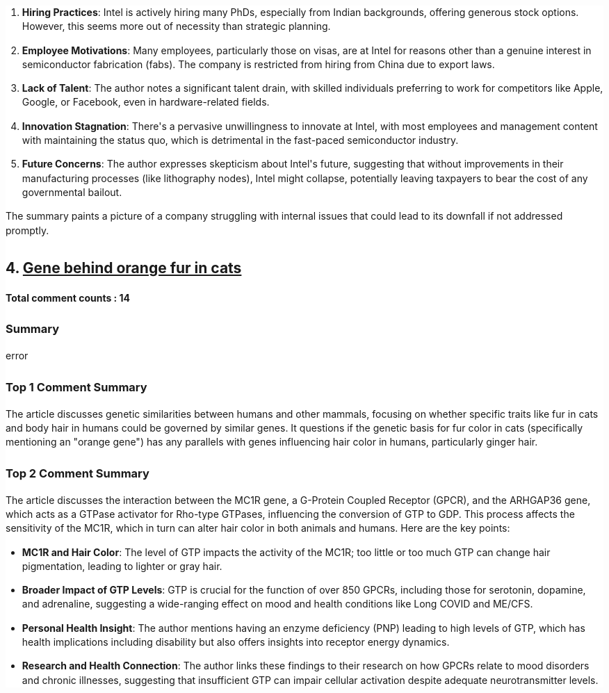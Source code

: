 1. **Hiring Practices**: Intel is actively hiring many PhDs, especially from Indian backgrounds, offering generous stock options. However, this seems more out of necessity than strategic planning.

2. **Employee Motivations**: Many employees, particularly those on visas, are at Intel for reasons other than a genuine interest in semiconductor fabrication (fabs). The company is restricted from hiring from China due to export laws.

3. **Lack of Talent**: The author notes a significant talent drain, with skilled individuals preferring to work for competitors like Apple, Google, or Facebook, even in hardware-related fields.

4. **Innovation Stagnation**: There's a pervasive unwillingness to innovate at Intel, with most employees and management content with maintaining the status quo, which is detrimental in the fast-paced semiconductor industry.

5. **Future Concerns**: The author expresses skepticism about Intel's future, suggesting that without improvements in their manufacturing processes (like lithography nodes), Intel might collapse, potentially leaving taxpayers to bear the cost of any governmental bailout.

The summary paints a picture of a company struggling with internal issues that could lead to its downfall if not addressed promptly.

## 4. [Gene behind orange fur in cats](https://news.ycombinator.com/item?id=42291386)

**Total comment counts : 14**

### Summary

 error

### Top 1 Comment Summary

 The article discusses genetic similarities between humans and other mammals, focusing on whether specific traits like fur in cats and body hair in humans could be governed by similar genes. It questions if the genetic basis for fur color in cats (specifically mentioning an "orange gene") has any parallels with genes influencing hair color in humans, particularly ginger hair.

### Top 2 Comment Summary

 The article discusses the interaction between the MC1R gene, a G-Protein Coupled Receptor (GPCR), and the ARHGAP36 gene, which acts as a GTPase activator for Rho-type GTPases, influencing the conversion of GTP to GDP. This process affects the sensitivity of the MC1R, which in turn can alter hair color in both animals and humans. Here are the key points:

- **MC1R and Hair Color**: The level of GTP impacts the activity of the MC1R; too little or too much GTP can change hair pigmentation, leading to lighter or gray hair.

- **Broader Impact of GTP Levels**: GTP is crucial for the function of over 850 GPCRs, including those for serotonin, dopamine, and adrenaline, suggesting a wide-ranging effect on mood and health conditions like Long COVID and ME/CFS.

- **Personal Health Insight**: The author mentions having an enzyme deficiency (PNP) leading to high levels of GTP, which has health implications including disability but also offers insights into receptor energy dynamics.

- **Research and Health Connection**: The author links these findings to their research on how GPCRs relate to mood disorders and chronic illnesses, suggesting that insufficient GTP can impair cellular activation despite adequate neurotransmitter levels.
